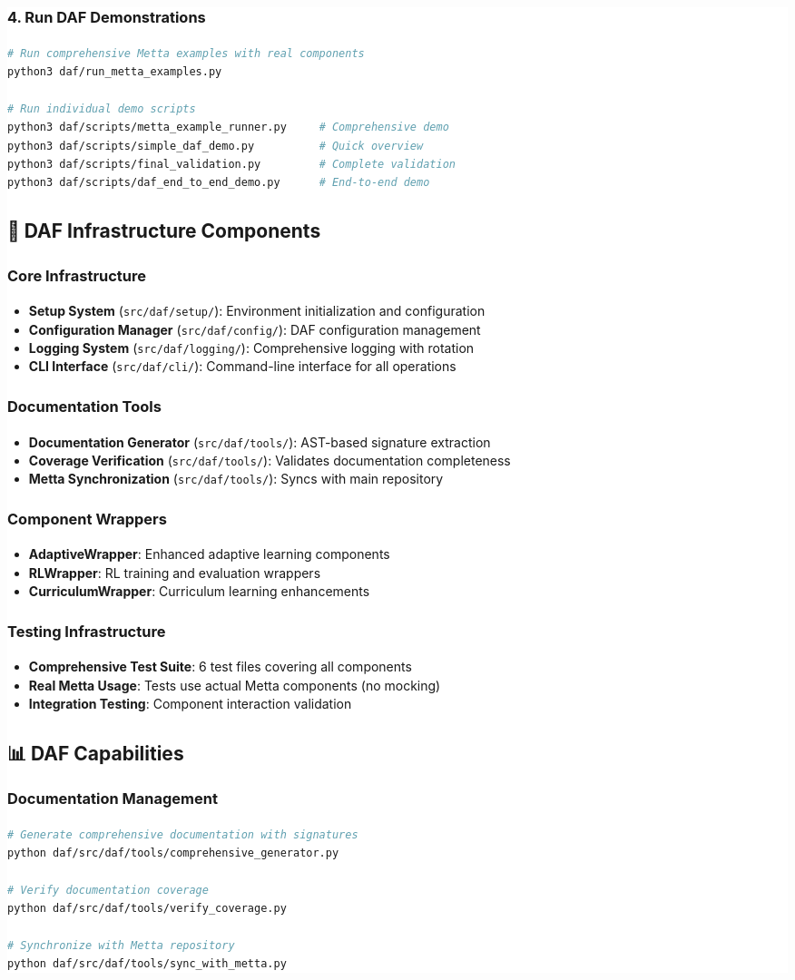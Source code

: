 ### 4. Run DAF Demonstrations
```bash
# Run comprehensive Metta examples with real components
python3 daf/run_metta_examples.py

# Run individual demo scripts
python3 daf/scripts/metta_example_runner.py     # Comprehensive demo
python3 daf/scripts/simple_daf_demo.py          # Quick overview
python3 daf/scripts/final_validation.py         # Complete validation
python3 daf/scripts/daf_end_to_end_demo.py      # End-to-end demo
```

## 🎯 DAF Infrastructure Components

### Core Infrastructure
- **Setup System** (`src/daf/setup/`): Environment initialization and configuration
- **Configuration Manager** (`src/daf/config/`): DAF configuration management
- **Logging System** (`src/daf/logging/`): Comprehensive logging with rotation
- **CLI Interface** (`src/daf/cli/`): Command-line interface for all operations

### Documentation Tools
- **Documentation Generator** (`src/daf/tools/`): AST-based signature extraction
- **Coverage Verification** (`src/daf/tools/`): Validates documentation completeness
- **Metta Synchronization** (`src/daf/tools/`): Syncs with main repository

### Component Wrappers
- **AdaptiveWrapper**: Enhanced adaptive learning components
- **RLWrapper**: RL training and evaluation wrappers
- **CurriculumWrapper**: Curriculum learning enhancements

### Testing Infrastructure
- **Comprehensive Test Suite**: 6 test files covering all components
- **Real Metta Usage**: Tests use actual Metta components (no mocking)
- **Integration Testing**: Component interaction validation

## 📊 DAF Capabilities

### Documentation Management
```bash
# Generate comprehensive documentation with signatures
python daf/src/daf/tools/comprehensive_generator.py

# Verify documentation coverage
python daf/src/daf/tools/verify_coverage.py

# Synchronize with Metta repository
python daf/src/daf/tools/sync_with_metta.py
```
